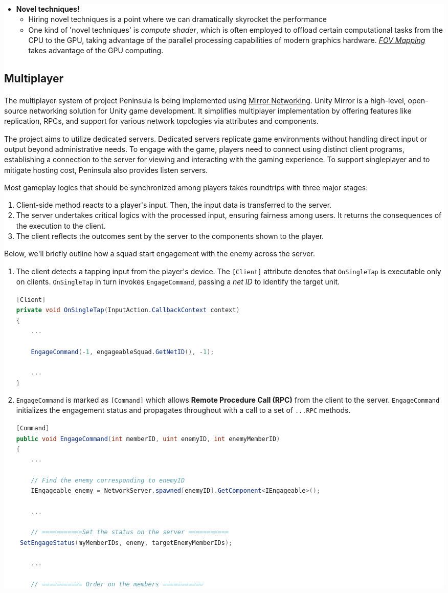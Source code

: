 - **Novel techniques!**
  - Hiring novel techniques is a point where we can dramatically skyrocket the performance 
  - One kind of 'novel techniques' is *compute shader*, which is often employed to offload certain computational tasks from the CPU to the GPU, taking advantage of the parallel processing capabilities of modern graphics hardware. [*FOV Mapping*](2023-05-14-FOVMapping1.md) takes advantage of the GPU computing.


## Multiplayer

The multiplayer system of project Peninsula is being implemented using [Mirror Networking](https://mirror-networking.com/). Unity Mirror is a high-level, open-source networking solution for Unity game development. It simplifies multiplayer implementation by offering features like replication, RPCs, and support for various network topologies via attributes and components.

The project aims to utilize dedicated servers. Dedicated servers replicate game environments without handling direct input or output beyond administrative needs. To engage with the game, players need to connect using distinct client programs, establishing a connection to the server for viewing and interacting with the gaming experience. To support singleplayer and to mitigate hosting cost, Peninsula also provides listen servers.

Most gameplay logics that should be synchronized among players takes roundtrips with three major stages:

1.  Client-side method reacts to a player's input. Then, the input data is transferred to the server.
2. The server undertakes critical logics with the processed input, ensuring fairness among users. It returns the consequences of the execution to the client.
3. The client reflects the outcomes sent by the server to the components shown to the player.

Below, we'll briefly outline how a squad start engagement with the enemy across the server.

1. The client detects a tapping input from the player's device. The `[Client]` attribute denotes that `OnSingleTap` is executable only on clients. `OnSingleTap` in turn invokes `EngageCommand`, passing a *net ID* to identify the target unit.  
   ```c#
   [Client]
   private void OnSingleTap(InputAction.CallbackContext context)
   {
       ...
           
       EngageCommand(-1, engageableSquad.GetNetID(), -1);
       
       ...
   }
   ```
   
2. `EngageCommand` is marked as `[Command]` which allows **Remote Procedure Call (RPC)** from the client to the server. `EngageCommand` initializes the engagement status and propagates throughout with a call to a set of `...RPC` methods.    

   ```c#
   [Command]
   public void EngageCommand(int memberID, uint enemyID, int enemyMemberID)
   {
       ...
           
       // Find the enemy corresponding to enemyID
       IEngageable enemy = NetworkServer.spawned[enemyID].GetComponent<IEngageable>();
       
       ...
           
       // ===========Set the status on the server ===========
   	SetEngageStatus(myMemberIDs, enemy, targetEnemyMemberIDs);
       
       ...
           
       // =========== Order on the members ===========
   ```